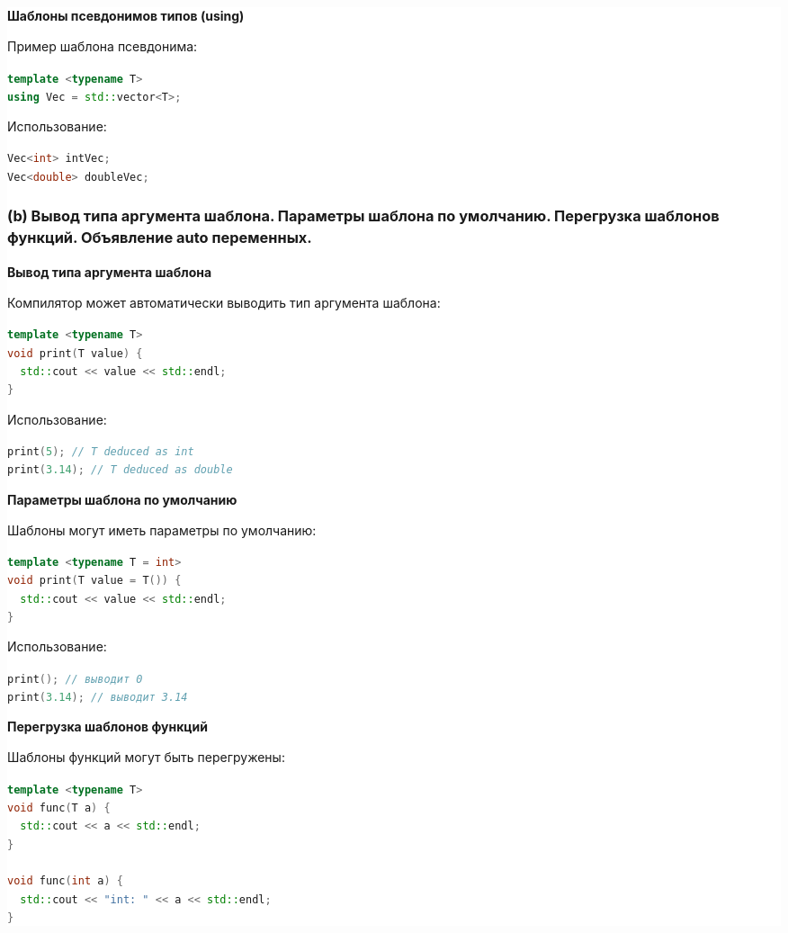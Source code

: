 **Шаблоны псевдонимов типов (using)**

Пример шаблона псевдонима:

```cpp
template <typename T>
using Vec = std::vector<T>;
```

Использование:

```cpp
Vec<int> intVec;
Vec<double> doubleVec;
```

### (b) Вывод типа аргумента шаблона. Параметры шаблона по умолчанию. Перегрузка шаблонов функций. Объявление auto переменных.

**Вывод типа аргумента шаблона**

Компилятор может автоматически выводить тип аргумента шаблона:

```cpp
template <typename T>
void print(T value) {
  std::cout << value << std::endl;
}
```

Использование:

```cpp
print(5); // T deduced as int
print(3.14); // T deduced as double
```

**Параметры шаблона по умолчанию**

Шаблоны могут иметь параметры по умолчанию:

```cpp
template <typename T = int>
void print(T value = T()) {
  std::cout << value << std::endl;
}
```

Использование:

```cpp
print(); // выводит 0
print(3.14); // выводит 3.14
```

**Перегрузка шаблонов функций**

Шаблоны функций могут быть перегружены:

```cpp
template <typename T>
void func(T a) {
  std::cout << a << std::endl;
}

void func(int a) {
  std::cout << "int: " << a << std::endl;
}
```
